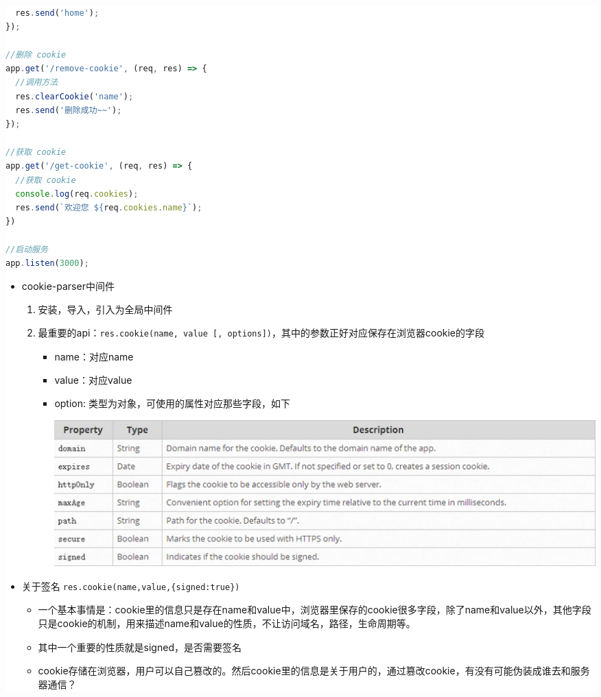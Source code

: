   ```js
    res.send('home');
  });
  
  //删除 cookie
  app.get('/remove-cookie', (req, res) => {
    //调用方法
    res.clearCookie('name');
    res.send('删除成功~~');
  });
  
  //获取 cookie
  app.get('/get-cookie', (req, res) => {
    //获取 cookie
    console.log(req.cookies);
    res.send(`欢迎您 ${req.cookies.name}`);
  })
  
  //启动服务
  app.listen(3000);
  ```

- cookie-parser中间件

  1. 安装，导入，引入为全局中间件

  2. 最重要的api：`res.cookie(name, value [, options])`，其中的参数正好对应保存在浏览器cookie的字段

     - name：对应name

     - value：对应value

     - option: 类型为对象，可使用的属性对应那些字段，如下

       ![cookie-parser](..\示例图片\cookie-parser.png)

- 关于签名   `res.cookie(name,value,{signed:true})`

  - 一个基本事情是：cookie里的信息只是存在name和value中，浏览器里保存的cookie很多字段，除了name和value以外，其他字段只是cookie的机制，用来描述name和value的性质，不让访问域名，路径，生命周期等。

  - 其中一个重要的性质就是signed，是否需要签名

  - cookie存储在浏览器，用户可以自己篡改的。然后cookie里的信息是关于用户的，通过篡改cookie，有没有可能伪装成谁去和服务器通信？
